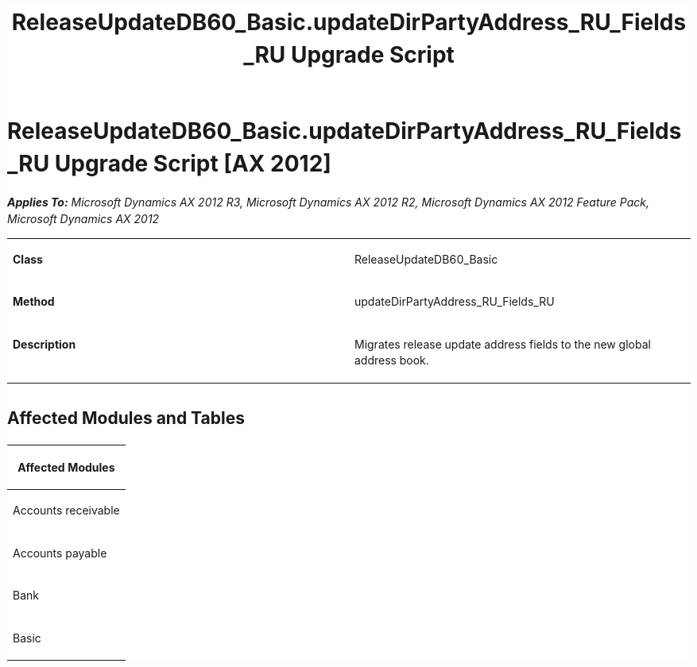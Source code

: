 ﻿---
title: ReleaseUpdateDB60_Basic.updateDirPartyAddress_RU_Fields_RU Upgrade Script
TOCTitle: ReleaseUpdateDB60_Basic.updateDirPartyAddress_RU_Fields_RU Upgrade Script
ms:assetid: 03859e40-45d5-f244-c9f2-9eb2ce35c849
ms:mtpsurl: https://msdn.microsoft.com/en-us/library/JJ684673(v=AX.60)
ms:contentKeyID: 49706369
ms.date: 05/18/2015
mtps_version: v=AX.60
---

# ReleaseUpdateDB60\_Basic.updateDirPartyAddress\_RU\_Fields\_RU Upgrade Script [AX 2012]


_**Applies To:** Microsoft Dynamics AX 2012 R3, Microsoft Dynamics AX 2012 R2, Microsoft Dynamics AX 2012 Feature Pack, Microsoft Dynamics AX 2012_

<table>
<colgroup>
<col style="width: 50%" />
<col style="width: 50%" />
</colgroup>
<tbody>
<tr class="odd">
<td><p><strong>Class</strong></p></td>
<td><p>ReleaseUpdateDB60_Basic</p></td>
</tr>
<tr class="even">
<td><p><strong>Method</strong></p></td>
<td><p>updateDirPartyAddress_RU_Fields_RU</p></td>
</tr>
<tr class="odd">
<td><p><strong>Description</strong></p></td>
<td><p>Migrates release update address fields to the new global address book.</p></td>
</tr>
</tbody>
</table>


## Affected Modules and Tables

<table>
<colgroup>
<col style="width: 100%" />
</colgroup>
<thead>
<tr class="header">
<th><p>Affected Modules</p></th>
</tr>
</thead>
<tbody>
<tr class="odd">
<td><p>Accounts receivable</p></td>
</tr>
<tr class="even">
<td><p>Accounts payable</p></td>
</tr>
<tr class="odd">
<td><p>Bank</p></td>
</tr>
<tr class="even">
<td><p>Basic</p></td>
</tr>
<tr class="odd">